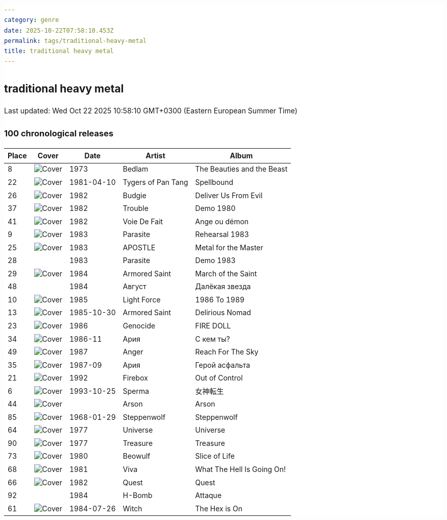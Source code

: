 ```yaml
---
category: genre
date: 2025-10-22T07:58:10.453Z
permalink: tags/traditional-heavy-metal
title: traditional heavy metal
---
```


## traditional heavy metal

Last updated: <time datetime="2025-10-22T07:58:10.453Z">Wed Oct 22 2025 10:58:10 GMT+0300 (Eastern European Summer Time)</time>

### 100 chronological releases

| Place | Cover | Date | Artist | Album |
|---|---|---|---|---|
| 8 | ![Cover](https://lastfm.freetls.fastly.net/i/u/34s/ffb61d9a80d71fb4df3c460caab251d7.png) | 1973 | Bedlam | The Beauties and the Beast |
| 22 | ![Cover](https://lastfm.freetls.fastly.net/i/u/34s/59f7341f19f6cb3ce4fc9d40e5951cb9.png) | 1981-04-10 | Tygers of Pan Tang | Spellbound |
| 26 | ![Cover](https://lastfm.freetls.fastly.net/i/u/34s/6f0efb7e35d3beb6bb731d44782ad893.png) | 1982 | Budgie | Deliver Us From Evil |
| 37 | ![Cover](https://i.discogs.com/FdsWWTaX6PCATm3Wa7pdUXfmPNVhOcRk9tCfMnggtcQ/rs:fit/g:sm/q:40/h:150/w:150/czM6Ly9kaXNjb2dz/LWRhdGFiYXNlLWlt/YWdlcy9SLTM3NDUz/My0xMTQ3ODc2MDY1/LmpwZWc.jpeg) | 1982 | Trouble | Demo 1980 |
| 41 | ![Cover](https://lastfm.freetls.fastly.net/i/u/34s/2219e8550be0b5757a5ab62c2f38de75.png) | 1982 | Voie De Fait | Ange ou démon |
| 9 | ![Cover](https://i.discogs.com/DdG1tygJz7gRwv6lR8ggnaJg5gTjdF-oQx3gbINGO8g/rs:fit/g:sm/q:40/h:150/w:150/czM6Ly9kaXNjb2dz/LWRhdGFiYXNlLWlt/YWdlcy9SLTEzNzE5/MS0xNjI1OTQ3MDk2/LTUwNjAuanBlZw.jpeg) | 1983 | Parasite | Rehearsal 1983 |
| 25 | ![Cover](https://i.discogs.com/GVoJrBQ--dvw5vV9GcATLCJewnzOZ6JGgWapODCosn4/rs:fit/g:sm/q:40/h:150/w:150/czM6Ly9kaXNjb2dz/LWRhdGFiYXNlLWlt/YWdlcy9SLTY5MTYw/MDMtMTQyOTQ0MDc1/OC04OTkxLmpwZWc.jpeg) | 1983 | APOSTLE | Metal for the Master |
| 28 |  | 1983 | Parasite | Demo 1983 |
| 29 | ![Cover](https://lastfm.freetls.fastly.net/i/u/34s/29732248833093a33d7315e283e1f13f.png) | 1984 | Armored Saint | March of the Saint |
| 48 |  | 1984 | Август | Далёкая звезда |
| 10 | ![Cover](https://i.discogs.com/5JSNznR7RrOkOFBHf4bWKZwGcteNn0YqV9kTEsLM5O0/rs:fit/g:sm/q:40/h:150/w:150/czM6Ly9kaXNjb2dz/LWRhdGFiYXNlLWlt/YWdlcy9SLTI2MjY3/My0xMTUwNDkxNjQw/LmpwZWc.jpeg) | 1985 | Light Force | 1986 To 1989 |
| 13 | ![Cover](https://lastfm.freetls.fastly.net/i/u/34s/21d8e51f00cd12c910c135cd00896ec6.png) | 1985-10-30 | Armored Saint | Delirious Nomad |
| 23 | ![Cover](https://lastfm.freetls.fastly.net/i/u/34s/3ee906cf4ffea7f4561ea4b759bf44f8.png) | 1986 | Genocide | FIRE DOLL |
| 34 | ![Cover](https://lastfm.freetls.fastly.net/i/u/34s/565965296246c6deb6a8b60e0781d06f.png) | 1986-11 | Ария | С кем ты? |
| 49 | ![Cover](https://lastfm.freetls.fastly.net/i/u/34s/9eff32f3a3b34ce5bb7b21202bce1b47.png) | 1987 | Anger | Reach For The Sky |
| 35 | ![Cover](https://lastfm.freetls.fastly.net/i/u/34s/3da799544f42fa00a93d997395885f3f.png) | 1987-09 | Ария | Герой асфальта |
| 21 | ![Cover](https://lastfm.freetls.fastly.net/i/u/34s/9ded4bcb01b3259962b4beed9535be4b.png) | 1992 | Firebox | Out of Control |
| 6 | ![Cover](https://lastfm.freetls.fastly.net/i/u/34s/514102174b884e44667d96fd0efcb0d2.png) | 1993-10-25 | Sperma | 女神転生 |
| 44 | ![Cover](https://lastfm.freetls.fastly.net/i/u/34s/3d42fe1c5300471989730b0788dd5bb3.png) |  | Arson | Arson |
| 85 | ![Cover](https://lastfm.freetls.fastly.net/i/u/34s/44c19abbd6d64f07b4e87a73fc73d54f.png) | 1968-01-29 | Steppenwolf | Steppenwolf |
| 64 | ![Cover](https://lastfm.freetls.fastly.net/i/u/34s/66e1dbc20975c67724b3dd435b273160.png) | 1977 | Universe | Universe |
| 90 | ![Cover](https://lastfm.freetls.fastly.net/i/u/34s/032cb855996c1cf05132a3f9211e9420.png) | 1977 | Treasure | Treasure |
| 73 | ![Cover](https://lastfm.freetls.fastly.net/i/u/34s/2a9ff810979448f49fadceafe88d4a98.png) | 1980 | Beowulf | Slice of Life |
| 68 | ![Cover](https://lastfm.freetls.fastly.net/i/u/34s/1f3ab2dc7799913bd801ad18d3107f3b.png) | 1981 | Viva | What The Hell Is Going On! |
| 66 | ![Cover](https://lastfm.freetls.fastly.net/i/u/34s/0943a3abdda48e46aca8cdc2501abe48.png) | 1982 | Quest | Quest |
| 92 |  | 1984 | H-Bomb | Attaque |
| 61 | ![Cover](https://lastfm.freetls.fastly.net/i/u/34s/fb70447de9e3a2fb305c18774469dec1.png) | 1984-07-26 | Witch | The Hex is On |